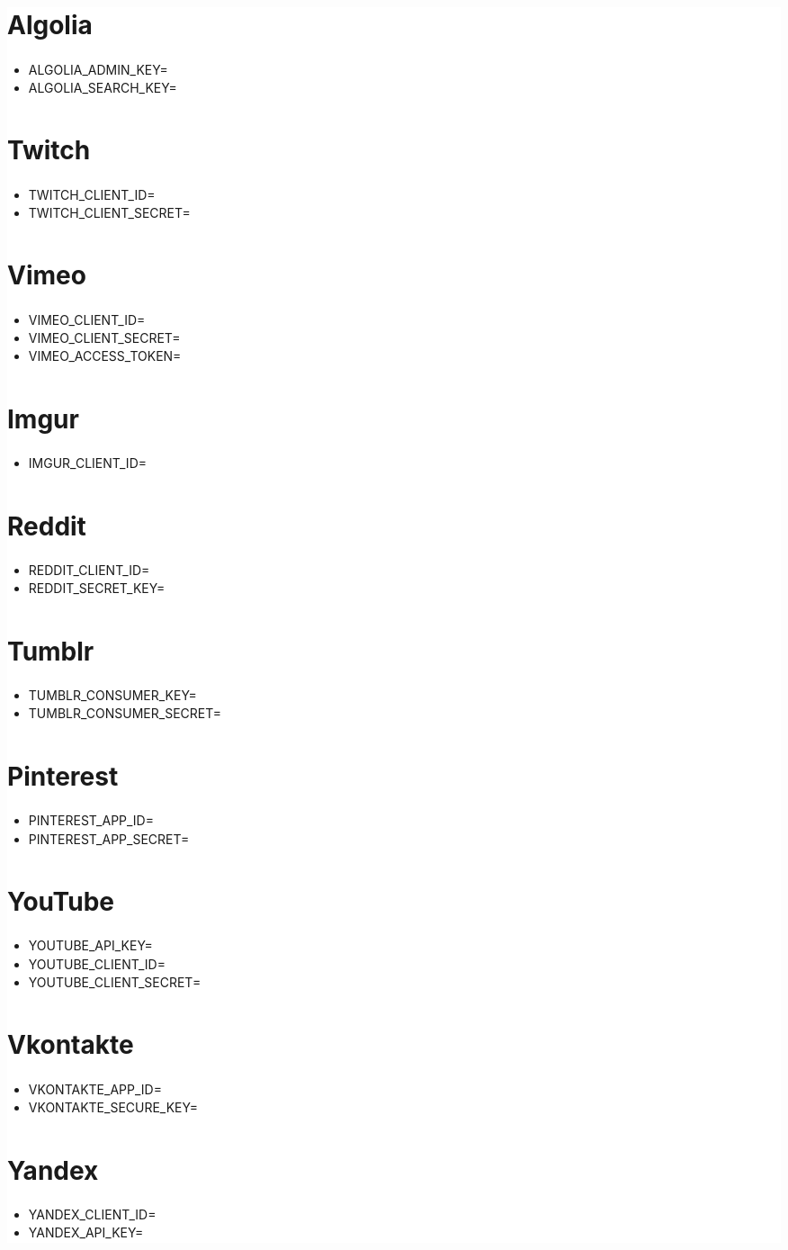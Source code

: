 # Algolia
- ALGOLIA_ADMIN_KEY=
- ALGOLIA_SEARCH_KEY=

# Twitch
- TWITCH_CLIENT_ID=
- TWITCH_CLIENT_SECRET=

# Vimeo
- VIMEO_CLIENT_ID=
- VIMEO_CLIENT_SECRET=
- VIMEO_ACCESS_TOKEN=

# Imgur
- IMGUR_CLIENT_ID=

# Reddit
- REDDIT_CLIENT_ID=
- REDDIT_SECRET_KEY=

# Tumblr
- TUMBLR_CONSUMER_KEY=
- TUMBLR_CONSUMER_SECRET=

# Pinterest
- PINTEREST_APP_ID=
- PINTEREST_APP_SECRET=

# YouTube
- YOUTUBE_API_KEY=
- YOUTUBE_CLIENT_ID=
- YOUTUBE_CLIENT_SECRET=

# Vkontakte
- VKONTAKTE_APP_ID=
- VKONTAKTE_SECURE_KEY=

# Yandex
- YANDEX_CLIENT_ID=
- YANDEX_API_KEY=

